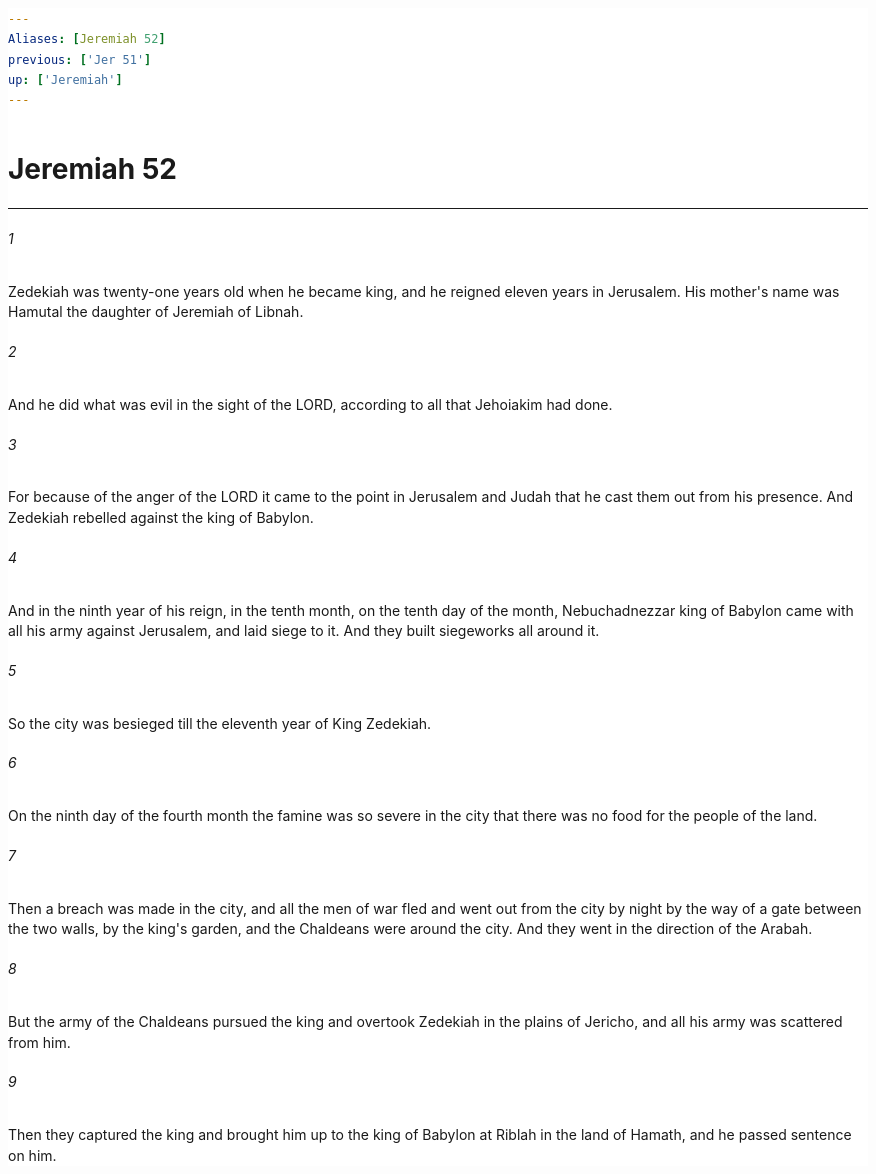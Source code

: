 ```yaml
---
Aliases: [Jeremiah 52]
previous: ['Jer 51']
up: ['Jeremiah']
---
```

# Jeremiah 52

***

 

###### 1 
Zedekiah was twenty-one years old when he became king, and he reigned eleven years in Jerusalem. His mother's name was Hamutal the daughter of Jeremiah of Libnah. 
 

###### 2 
And he did what was evil in the sight of the LORD, according to all that Jehoiakim had done. 
 

###### 3 
For because of the anger of the LORD it came to the point in Jerusalem and Judah that he cast them out from his presence.
 And Zedekiah rebelled against the king of Babylon. 
 

###### 4 
And in the ninth year of his reign, in the tenth month, on the tenth day of the month, Nebuchadnezzar king of Babylon came with all his army against Jerusalem, and laid siege to it. And they built siegeworks all around it. 
 

###### 5 
So the city was besieged till the eleventh year of King Zedekiah. 
 

###### 6 
On the ninth day of the fourth month the famine was so severe in the city that there was no food for the people of the land. 
 

###### 7 
Then a breach was made in the city, and all the men of war fled and went out from the city by night by the way of a gate between the two walls, by the king's garden, and the Chaldeans were around the city. And they went in the direction of the Arabah. 
 

###### 8 
But the army of the Chaldeans pursued the king and overtook Zedekiah in the plains of Jericho, and all his army was scattered from him. 
 

###### 9 
Then they captured the king and brought him up to the king of Babylon at Riblah in the land of Hamath, and he passed sentence on him. 
 